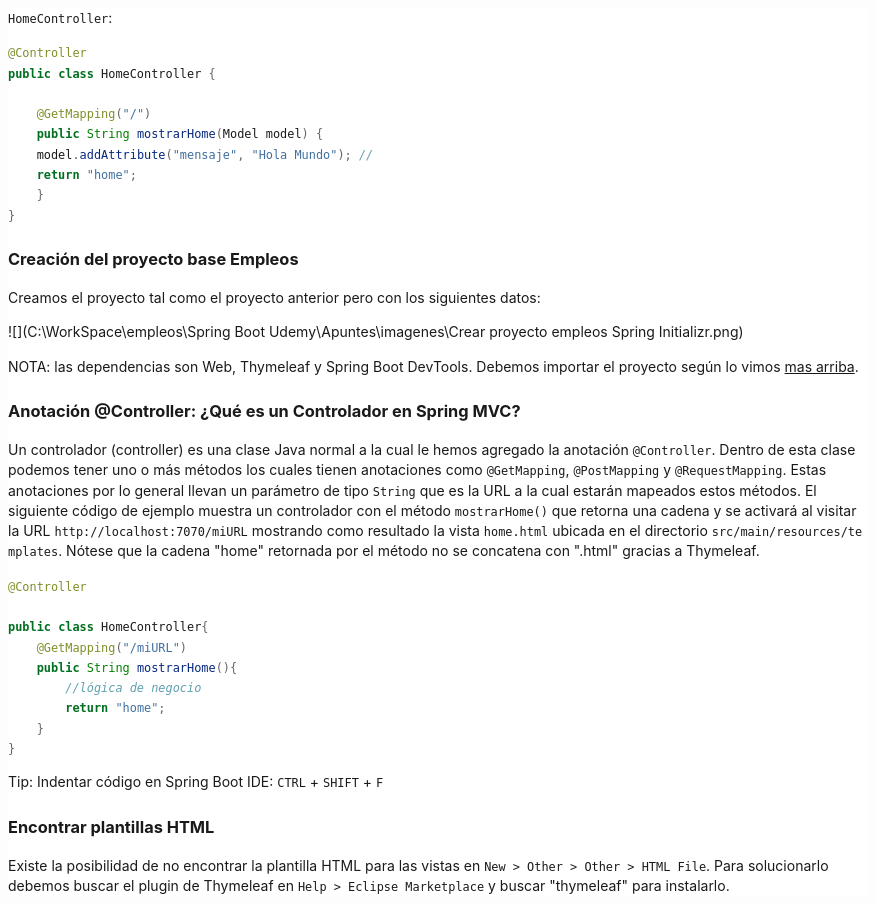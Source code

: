 `HomeController`:

```java
@Controller
public class HomeController {
    
	@GetMapping("/")
	public String mostrarHome(Model model) {
	model.addAttribute("mensaje", "Hola Mundo"); //
	return "home";
	}
}
```

### Creación del proyecto base Empleos

Creamos el proyecto tal como el proyecto anterior pero con los siguientes datos:

![](C:\WorkSpace\empleos\Spring Boot Udemy\Apuntes\imagenes\Crear proyecto empleos Spring Initializr.png)

NOTA: las dependencias son Web, Thymeleaf y Spring Boot DevTools. Debemos importar el proyecto según lo vimos [mas arriba](###Crear-proyecto-en-Spring-Initializr).

### Anotación @Controller: ¿Qué es un Controlador en Spring MVC?

Un controlador (controller) es una clase Java normal a la cual le hemos agregado la anotación `@Controller`. Dentro de esta clase podemos tener uno o más métodos los cuales tienen anotaciones como `@GetMapping`, `@PostMapping` y `@RequestMapping`. Estas anotaciones por lo general llevan un parámetro de tipo `String` que es la URL a la cual estarán mapeados estos métodos. El siguiente código de ejemplo muestra un controlador con el método `mostrarHome()` que retorna una cadena y se activará al visitar la URL `http://localhost:7070/miURL` mostrando como resultado la vista `home.html` ubicada en el directorio `src/main/resources/templates`. Nótese que la cadena "home" retornada por el método no se concatena con ".html" gracias a Thymeleaf.

```java
@Controller

public class HomeController{
    @GetMapping("/miURL")
    public String mostrarHome(){
        //lógica de negocio
        return "home";
    }
}

```

Tip: Indentar código en Spring Boot IDE: `CTRL` + `SHIFT` + `F`

### Encontrar plantillas HTML

Existe la posibilidad de no encontrar la plantilla HTML para las vistas en `New > Other > Other > HTML File`. Para solucionarlo debemos buscar el plugin de Thymeleaf en `Help > Eclipse Marketplace` y buscar "thymeleaf" para instalarlo.
